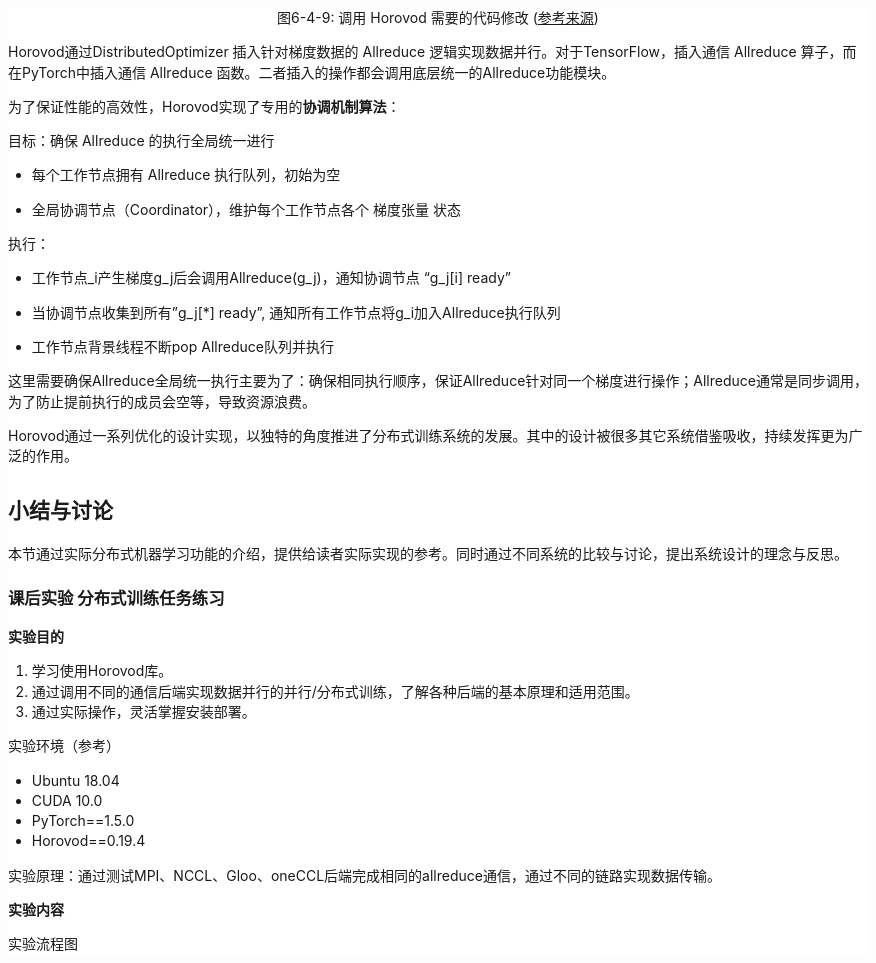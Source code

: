 
<center>图6-4-9: 调用 Horovod 需要的代码修改 (<a href=https://github.com/horovod/horovod>参考来源</a>) </center>


Horovod通过DistributedOptimizer 插入针对梯度数据的 Allreduce 逻辑实现数据并行。对于TensorFlow，插入通信 Allreduce 算子，而在PyTorch中插入通信 Allreduce 函数。二者插入的操作都会调用底层统一的Allreduce功能模块。

为了保证性能的高效性，Horovod实现了专用的**协调机制算法**：

目标：确保 Allreduce 的执行全局统一进行

-   每个工作节点拥有 Allreduce 执行队列，初始为空

-   全局协调节点（Coordinator），维护每个工作节点各个 梯度张量 状态

执行：

-   工作节点\_i产生梯度g\_j后会调用Allreduce(g\_j)，通知协调节点 “g\_j\[i\]
    ready”

-   当协调节点收集到所有”g\_j\[\*\] ready”,
    通知所有工作节点将g\_i加入Allreduce执行队列

-   工作节点背景线程不断pop Allreduce队列并执行

这里需要确保Allreduce全局统一执行主要为了：确保相同执行顺序，保证Allreduce针对同一个梯度进行操作；Allreduce通常是同步调用，为了防止提前执行的成员会空等，导致资源浪费。

Horovod通过一系列优化的设计实现，以独特的角度推进了分布式训练系统的发展。其中的设计被很多其它系统借鉴吸收，持续发挥更为广泛的作用。


## 小结与讨论

本节通过实际分布式机器学习功能的介绍，提供给读者实际实现的参考。同时通过不同系统的比较与讨论，提出系统设计的理念与反思。

### 课后实验 分布式训练任务练习


**实验目的**

1.	学习使用Horovod库。
2.	通过调用不同的通信后端实现数据并行的并行/分布式训练，了解各种后端的基本原理和适用范围。
3.	通过实际操作，灵活掌握安装部署。

实验环境（参考）

* Ubuntu 18.04
* CUDA 10.0
* PyTorch==1.5.0
* Horovod==0.19.4

实验原理：通过测试MPI、NCCL、Gloo、oneCCL后端完成相同的allreduce通信，通过不同的链路实现数据传输。

**实验内容**

实验流程图


